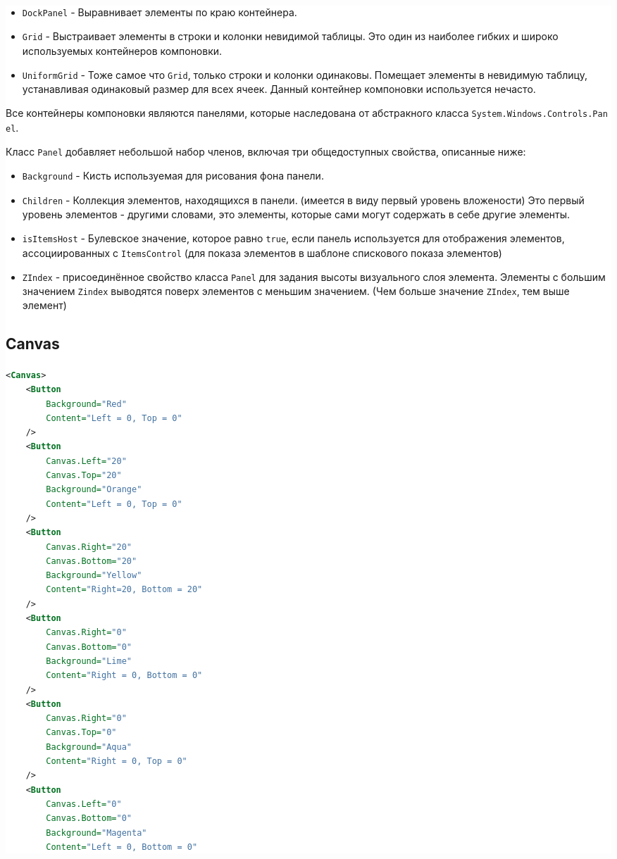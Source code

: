 - `DockPanel` - Выравнивает элементы по краю контейнера.

- `Grid` - Выстраивает элементы в строки и колонки невидимой таблицы. Это один из наиболее гибких и широко используемых контейнеров компоновки.

- `UniformGrid` - Тоже самое что `Grid`, только строки и колонки одинаковы. Помещает элементы в невидимую таблицу, устанавливая одинаковый размер для всех ячеек. Данный контейнер компоновки используется нечасто.

Все контейнеры компоновки являются панелями, которые наследована от абстракного класса `System.Windows.Controls.Panel`.

Класс `Panel` добавляет небольшой набор членов, включая три общедоступных свойства, описанные ниже:

- `Background` - Кисть используемая для рисования фона панели.

- `Children` - Коллекция элементов, находящихся в панели. (имеется в виду первый уровень вложености)
Это первый уровень элементов - другими словами, это элементы, которые сами могут содержать в себе другие элементы.

- `isItemsHost` - Булевское значение, которое равно `true`, если панель используется для отображения элементов, ассоциированных с `ItemsControl` (для показа элементов в шаблоне спискового показа элементов)

- `ZIndex` - присоединённое свойство класса `Panel` для задания высоты визуального слоя элемента. Элементы с большим значением `Zindex` выводятся поверх элементов с меньшим значением. (Чем больше значение `ZIndex`, тем выше элемент)

<div style="page-break-after: always;"></div>

## Canvas

```xml
<Canvas>
    <Button
        Background="Red"
        Content="Left = 0, Top = 0"
    />
    <Button 
        Canvas.Left="20"
        Canvas.Top="20"
        Background="Orange"
        Content="Left = 0, Top = 0"
    />
    <Button
        Canvas.Right="20"
        Canvas.Bottom="20"
        Background="Yellow"
        Content="Right=20, Bottom = 20"
    />
    <Button
        Canvas.Right="0"
        Canvas.Bottom="0"
        Background="Lime"
        Content="Right = 0, Bottom = 0"
    />
    <Button
        Canvas.Right="0"
        Canvas.Top="0"
        Background="Aqua"
        Content="Right = 0, Top = 0"
    />
    <Button
        Canvas.Left="0"
        Canvas.Bottom="0"
        Background="Magenta"
        Content="Left = 0, Bottom = 0"
```